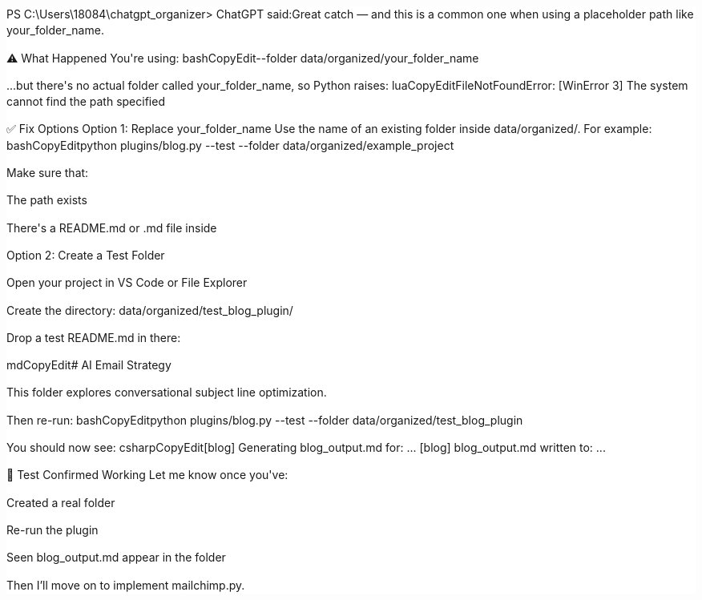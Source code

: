 PS C:\Users\18084\chatgpt_organizer> ChatGPT said:Great catch — and this is a common one when using a placeholder path like your_folder_name.

⚠️ What Happened
You're using:
bashCopyEdit--folder data/organized/your_folder_name

...but there's no actual folder called your_folder_name, so Python raises:
luaCopyEditFileNotFoundError: [WinError 3] The system cannot find the path specified


✅ Fix Options
Option 1: Replace your_folder_name
Use the name of an existing folder inside data/organized/. For example:
bashCopyEditpython plugins/blog.py --test --folder data/organized/example_project


Make sure that:


The path exists


There's a README.md or .md file inside



Option 2: Create a Test Folder


Open your project in VS Code or File Explorer


Create the directory:
data/organized/test_blog_plugin/


Drop a test README.md in there:


mdCopyEdit# AI Email Strategy

This folder explores conversational subject line optimization.

Then re-run:
bashCopyEditpython plugins/blog.py --test --folder data/organized/test_blog_plugin

You should now see:
csharpCopyEdit[blog] Generating blog_output.md for: ...
[blog] blog_output.md written to: ...


🧪 Test Confirmed Working
Let me know once you've:


Created a real folder


Re-run the plugin


Seen blog_output.md appear in the folder


Then I’ll move on to implement mailchimp.py.
